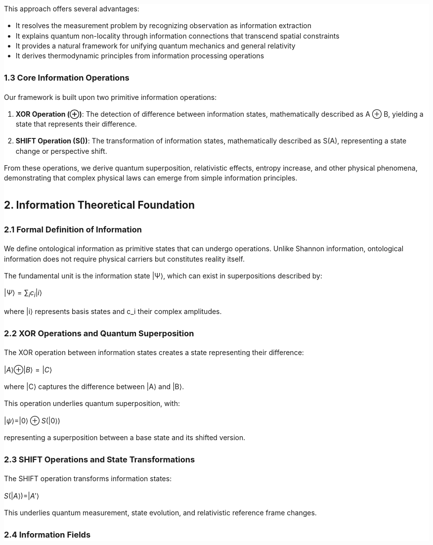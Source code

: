 This approach offers several advantages:
- It resolves the measurement problem by recognizing observation as information extraction
- It explains quantum non-locality through information connections that transcend spatial constraints
- It provides a natural framework for unifying quantum mechanics and general relativity
- It derives thermodynamic principles from information processing operations

### 1.3 Core Information Operations

Our framework is built upon two primitive information operations:

1. **XOR Operation (⊕)**: The detection of difference between information states, mathematically described as A ⊕ B, yielding a state that represents their difference.

2. **SHIFT Operation (S())**: The transformation of information states, mathematically described as S(A), representing a state change or perspective shift.

From these operations, we derive quantum superposition, relativistic effects, entropy increase, and other physical phenomena, demonstrating that complex physical laws can emerge from simple information principles.

## 2. Information Theoretical Foundation

### 2.1 Formal Definition of Information

We define ontological information as primitive states that can undergo operations. Unlike Shannon information, ontological information does not require physical carriers but constitutes reality itself.

The fundamental unit is the information state |Ψ⟩, which can exist in superpositions described by:

$`|Ψ⟩ = \sum_i c_i |i⟩`$

where |i⟩ represents basis states and c_i their complex amplitudes.

### 2.2 XOR Operations and Quantum Superposition

The XOR operation between information states creates a state representing their difference:

$`|A⟩ ⊕ |B⟩ = |C⟩`$

where |C⟩ captures the difference between |A⟩ and |B⟩.

This operation underlies quantum superposition, with:

$`|ψ⟩ = |0⟩ ⊕ S(|0⟩)`$

representing a superposition between a base state and its shifted version.

### 2.3 SHIFT Operations and State Transformations

The SHIFT operation transforms information states:

$`S(|A⟩) = |A'⟩`$

This underlies quantum measurement, state evolution, and relativistic reference frame changes.

### 2.4 Information Fields
